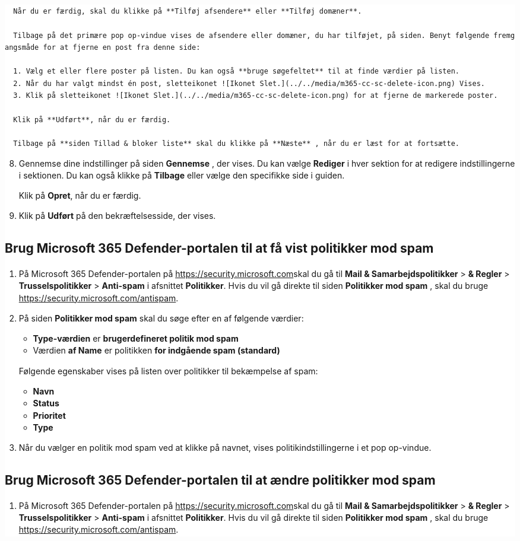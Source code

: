      Når du er færdig, skal du klikke på **Tilføj afsendere** eller **Tilføj domæner**.

      Tilbage på det primære pop op-vindue vises de afsendere eller domæner, du har tilføjet, på siden. Benyt følgende fremgangsmåde for at fjerne en post fra denne side:

      1. Vælg et eller flere poster på listen. Du kan også **bruge søgefeltet** til at finde værdier på listen.
      2. Når du har valgt mindst én post, sletteikonet ![Ikonet Slet.](../../media/m365-cc-sc-delete-icon.png) Vises.
      3. Klik på sletteikonet ![Ikonet Slet.](../../media/m365-cc-sc-delete-icon.png) for at fjerne de markerede poster.

      Klik på **Udført**, når du er færdig.

      Tilbage på **siden Tillad & bloker liste** skal du klikke på **Næste** , når du er læst for at fortsætte.

8. Gennemse dine indstillinger på siden **Gennemse** , der vises. Du kan vælge **Rediger** i hver sektion for at redigere indstillingerne i sektionen. Du kan også klikke på **Tilbage** eller vælge den specifikke side i guiden.

   Klik på **Opret**, når du er færdig.

9. Klik på **Udført** på den bekræftelsesside, der vises.

## <a name="use-the-microsoft-365-defender-portal-to-view-anti-spam-policies"></a>Brug Microsoft 365 Defender-portalen til at få vist politikker mod spam

1. På Microsoft 365 Defender-portalen på <https://security.microsoft.com>skal du gå til **Mail & Samarbejdspolitikker** \> **& Regler** \> **Trusselspolitikker** \> **Anti-spam** i afsnittet **Politikker**. Hvis du vil gå direkte til siden **Politikker mod spam** , skal du bruge <https://security.microsoft.com/antispam>.

2. På siden **Politikker mod spam** skal du søge efter en af følgende værdier:
   - **Type-værdien** er **brugerdefineret politik mod spam**
   - Værdien **af Name** er politikken **for indgående spam (standard)**

   Følgende egenskaber vises på listen over politikker til bekæmpelse af spam:

   - **Navn**
   - **Status**
   - **Prioritet**
   - **Type**

3. Når du vælger en politik mod spam ved at klikke på navnet, vises politikindstillingerne i et pop op-vindue.

## <a name="use-the-microsoft-365-defender-portal-to-modify-anti-spam-policies"></a>Brug Microsoft 365 Defender-portalen til at ændre politikker mod spam

1. På Microsoft 365 Defender-portalen på <https://security.microsoft.com>skal du gå til **Mail & Samarbejdspolitikker** \> **& Regler** \> **Trusselspolitikker** \> **Anti-spam** i afsnittet **Politikker**. Hvis du vil gå direkte til siden **Politikker mod spam** , skal du bruge <https://security.microsoft.com/antispam>.
